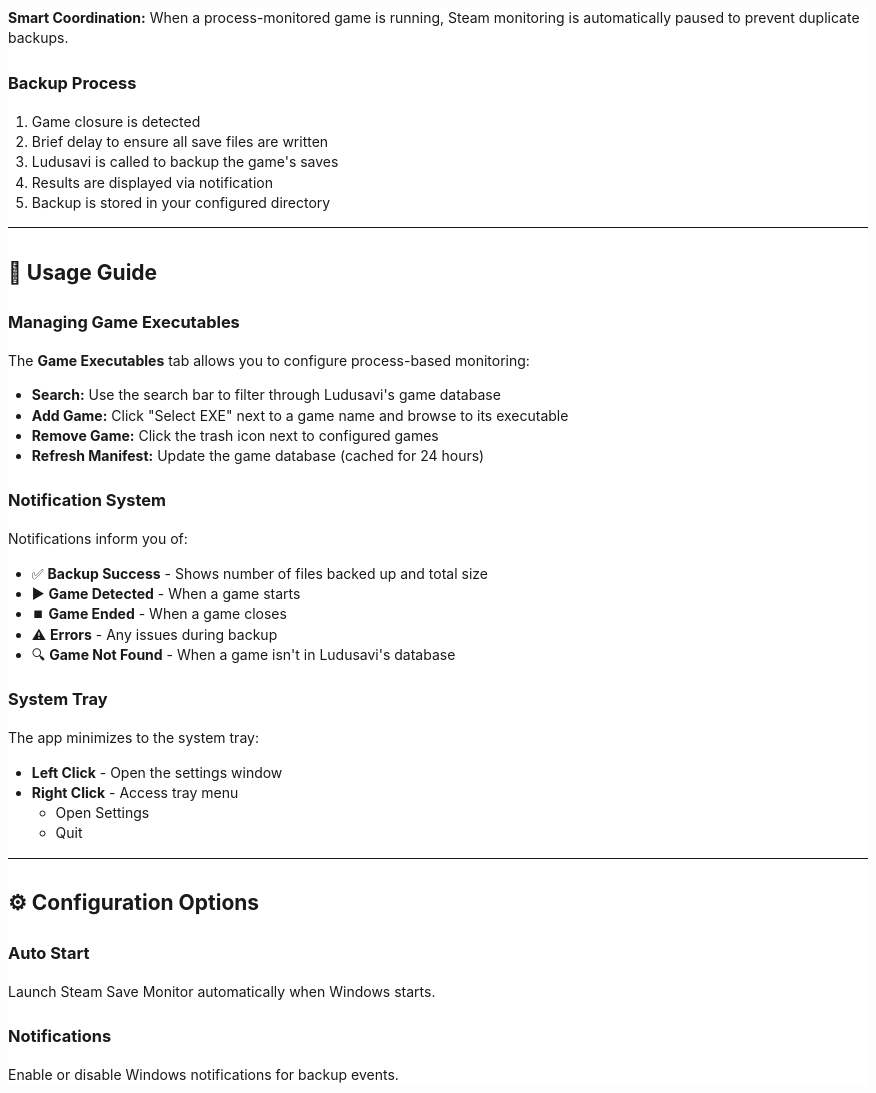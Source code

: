 **Smart Coordination:** When a process-monitored game is running, Steam monitoring is automatically paused to prevent duplicate backups.

### Backup Process

1. Game closure is detected
2. Brief delay to ensure all save files are written
3. Ludusavi is called to backup the game's saves
4. Results are displayed via notification
5. Backup is stored in your configured directory

---

## 🎯 Usage Guide

### Managing Game Executables

The **Game Executables** tab allows you to configure process-based monitoring:

- **Search:** Use the search bar to filter through Ludusavi's game database
- **Add Game:** Click "Select EXE" next to a game name and browse to its executable
- **Remove Game:** Click the trash icon next to configured games
- **Refresh Manifest:** Update the game database (cached for 24 hours)

### Notification System

Notifications inform you of:
- ✅ **Backup Success** - Shows number of files backed up and total size
- ▶️ **Game Detected** - When a game starts
- ⏹️ **Game Ended** - When a game closes
- ⚠️ **Errors** - Any issues during backup
- 🔍 **Game Not Found** - When a game isn't in Ludusavi's database

### System Tray

The app minimizes to the system tray:
- **Left Click** - Open the settings window
- **Right Click** - Access tray menu
  - Open Settings
  - Quit

---

## ⚙️ Configuration Options

### Auto Start
Launch Steam Save Monitor automatically when Windows starts.

### Notifications
Enable or disable Windows notifications for backup events.
